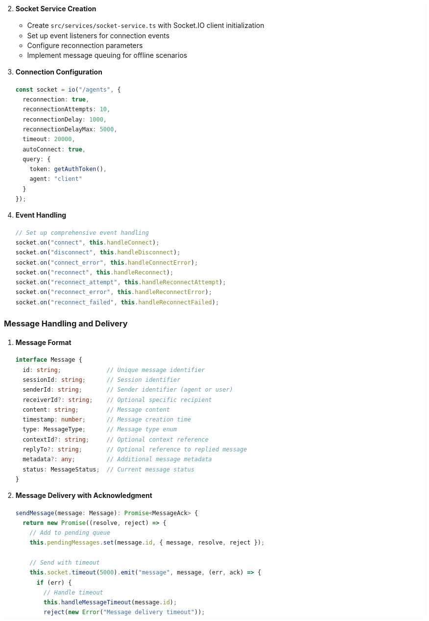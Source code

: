 2. **Socket Service Creation**
   - Create `src/services/socket-service.ts` with Socket.IO client initialization
   - Set up event listeners for connection events
   - Configure reconnection parameters
   - Implement message queuing for offline scenarios

3. **Connection Configuration**
   ```typescript
   const socket = io("/agents", {
     reconnection: true,
     reconnectionAttempts: 10,
     reconnectionDelay: 1000,
     reconnectionDelayMax: 5000,
     timeout: 20000,
     autoConnect: true,
     query: {
       token: getAuthToken(),
       agent: "client"
     }
   });
   ```

4. **Event Handling**
   ```typescript
   // Set up comprehensive event handling
   socket.on("connect", this.handleConnect);
   socket.on("disconnect", this.handleDisconnect);
   socket.on("connect_error", this.handleConnectError);
   socket.on("reconnect", this.handleReconnect);
   socket.on("reconnect_attempt", this.handleReconnectAttempt);
   socket.on("reconnect_error", this.handleReconnectError);
   socket.on("reconnect_failed", this.handleReconnectFailed);
   ```

### Message Handling and Delivery

1. **Message Format**
   ```typescript
   interface Message {
     id: string;             // Unique message identifier
     sessionId: string;      // Session identifier
     senderId: string;       // Sender identifier (agent or user)
     receiverId?: string;    // Optional specific recipient
     content: string;        // Message content
     timestamp: number;      // Message creation time
     type: MessageType;      // Message type enum
     contextId?: string;     // Optional context reference
     replyTo?: string;       // Optional reference to replied message
     metadata?: any;         // Additional message metadata
     status: MessageStatus;  // Current message status
   }
   ```

2. **Message Delivery with Acknowledgment**
   ```typescript
   sendMessage(message: Message): Promise<MessageAck> {
     return new Promise((resolve, reject) => {
       // Add to pending queue
       this.pendingMessages.set(message.id, { message, resolve, reject });
       
       // Send with timeout
       this.socket.timeout(5000).emit("message", message, (err, ack) => {
         if (err) {
           // Handle timeout
           this.handleMessageTimeout(message.id);
           reject(new Error("Message delivery timeout"));
   ```